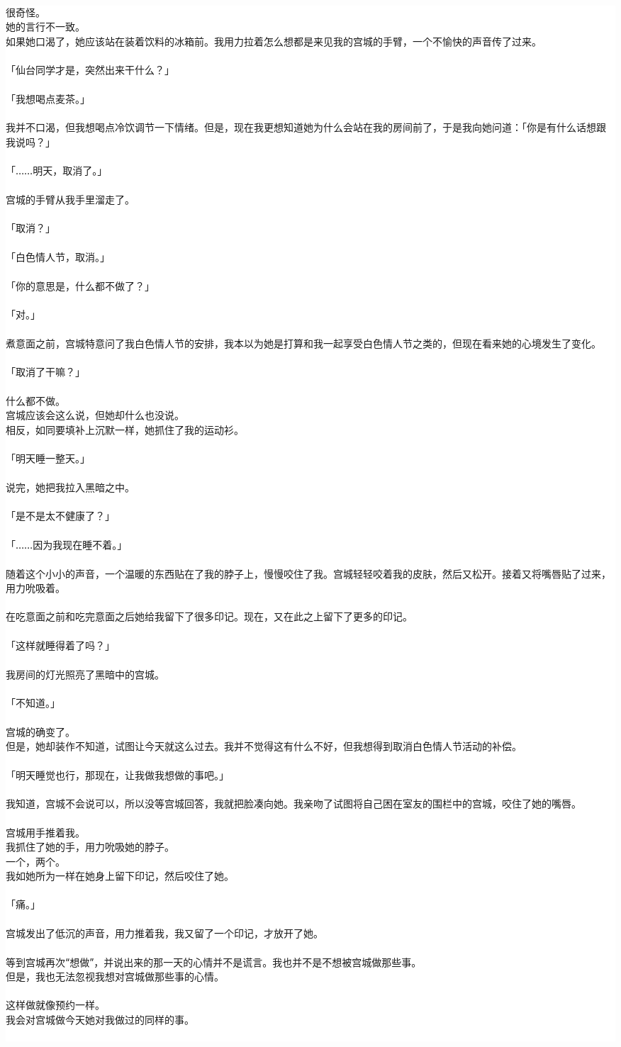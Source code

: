 <div align="left">  很奇怪。</div><div align="left">  她的言行不一致。</div><div align="left">  </div><div align="left">  如果她口渴了，她应该站在装着饮料的冰箱前。我用力拉着怎么想都是来见我的宫城的手臂，一个不愉快的声音传了过来。</div><br />

<div align="left">  「仙台同学才是，突然出来干什么？」</div><br />

<div align="left">  「我想喝点麦茶。」</div><br />

<div align="left">  我并不口渴，但我想喝点冷饮调节一下情绪。但是，现在我更想知道她为什么会站在我的房间前了，于是我向她问道：「你是有什么话想跟我说吗？」</div><br />

<div align="left">  「……明天，取消了。」</div><br />

<div align="left">  宫城的手臂从我手里溜走了。</div><br />

<div align="left">  「取消？」</div><br />

<div align="left">  「白色情人节，取消。」</div><br />

<div align="left">  「你的意思是，什么都不做了？」</div><br />

<div align="left">  「对。」</div><br />

<div align="left">  煮意面之前，宫城特意问了我白色情人节的安排，我本以为她是打算和我一起享受白色情人节之类的，但现在看来她的心境发生了变化。</div><br />

<div align="left">  「取消了干嘛？」</div><br />

<div align="left">  什么都不做。</div><div align="left">  宫城应该会这么说，但她却什么也没说。</div><div align="left">  相反，如同要填补上沉默一样，她抓住了我的运动衫。</div><br />

<div align="left">  「明天睡一整天。」</div><br />

<div align="left">  说完，她把我拉入黑暗之中。</div><br />

<div align="left">  「是不是太不健康了？」</div><br />

<div align="left">  「……因为我现在睡不着。」</div><br />

<div align="left">  随着这个小小的声音，一个温暖的东西贴在了我的脖子上，慢慢咬住了我。宫城轻轻咬着我的皮肤，然后又松开。接着又将嘴唇贴了过来，用力吮吸着。</div><br />

<div align="left">  在吃意面之前和吃完意面之后她给我留下了很多印记。现在，又在此之上留下了更多的印记。</div><br />

<div align="left">  「这样就睡得着了吗？」</div><br />

<div align="left">  我房间的灯光照亮了黑暗中的宫城。</div><br />

<div align="left">  「不知道。」</div><br />

<div align="left">  宫城的确变了。</div><div align="left">  但是，她却装作不知道，试图让今天就这么过去。我并不觉得这有什么不好，但我想得到取消白色情人节活动的补偿。</div><br />

<div align="left">  「明天睡觉也行，那现在，让我做我想做的事吧。」</div><br />

<div align="left">  我知道，宫城不会说可以，所以没等宫城回答，我就把脸凑向她。我亲吻了试图将自己困在室友的围栏中的宫城，咬住了她的嘴唇。</div><br />

<div align="left">  宫城用手推着我。</div><div align="left">  我抓住了她的手，用力吮吸她的脖子。</div><div align="left">  一个，两个。</div><div align="left">  我如她所为一样在她身上留下印记，然后咬住了她。</div><br />

<div align="left">  「痛。」</div><br />

<div align="left">  宫城发出了低沉的声音，用力推着我，我又留了一个印记，才放开了她。</div><br />

<div align="left">  等到宫城再次“想做”，并说出来的那一天的心情并不是谎言。我也并不是不想被宫城做那些事。</div><div align="left">  但是，我也无法忽视我想对宫城做那些事的心情。</div><br />

<div align="left">  这样做就像预约一样。</div><div align="left">  </div><div align="left">  我会对宫城做今天她对我做过的同样的事。</div><br />
